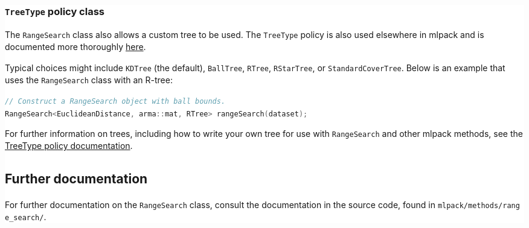 ### `TreeType` policy class

The `RangeSearch` class also allows a custom tree to be used.  The `TreeType`
policy is also used elsewhere in mlpack and is documented more thoroughly
[here](../developer/trees.md).

Typical choices might include `KDTree` (the default), `BallTree`, `RTree`,
`RStarTree`, or `StandardCoverTree`.  Below is an example that uses the
`RangeSearch` class with an R-tree:

```c++
// Construct a RangeSearch object with ball bounds.
RangeSearch<EuclideanDistance, arma::mat, RTree> rangeSearch(dataset);
```

For further information on trees, including how to write your own tree for use
with `RangeSearch` and other mlpack methods, see the [TreeType policy
documentation](../developer/trees.md).

## Further documentation

For further documentation on the `RangeSearch` class, consult the documentation
in the source code, found in `mlpack/methods/range_search/`.

